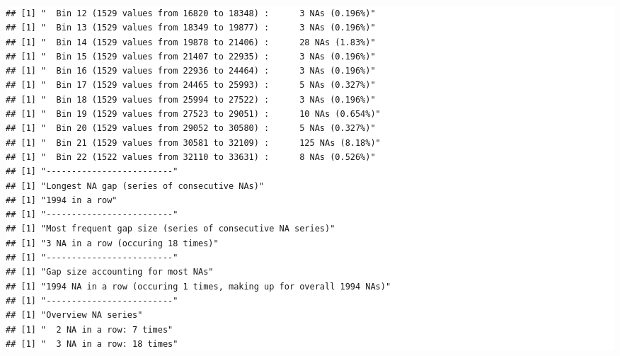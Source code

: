     ## [1] "  Bin 12 (1529 values from 16820 to 18348) :      3 NAs (0.196%)"
    ## [1] "  Bin 13 (1529 values from 18349 to 19877) :      3 NAs (0.196%)"
    ## [1] "  Bin 14 (1529 values from 19878 to 21406) :      28 NAs (1.83%)"
    ## [1] "  Bin 15 (1529 values from 21407 to 22935) :      3 NAs (0.196%)"
    ## [1] "  Bin 16 (1529 values from 22936 to 24464) :      3 NAs (0.196%)"
    ## [1] "  Bin 17 (1529 values from 24465 to 25993) :      5 NAs (0.327%)"
    ## [1] "  Bin 18 (1529 values from 25994 to 27522) :      3 NAs (0.196%)"
    ## [1] "  Bin 19 (1529 values from 27523 to 29051) :      10 NAs (0.654%)"
    ## [1] "  Bin 20 (1529 values from 29052 to 30580) :      5 NAs (0.327%)"
    ## [1] "  Bin 21 (1529 values from 30581 to 32109) :      125 NAs (8.18%)"
    ## [1] "  Bin 22 (1522 values from 32110 to 33631) :      8 NAs (0.526%)"
    ## [1] "-------------------------"
    ## [1] "Longest NA gap (series of consecutive NAs)"
    ## [1] "1994 in a row"
    ## [1] "-------------------------"
    ## [1] "Most frequent gap size (series of consecutive NA series)"
    ## [1] "3 NA in a row (occuring 18 times)"
    ## [1] "-------------------------"
    ## [1] "Gap size accounting for most NAs"
    ## [1] "1994 NA in a row (occuring 1 times, making up for overall 1994 NAs)"
    ## [1] "-------------------------"
    ## [1] "Overview NA series"
    ## [1] "  2 NA in a row: 7 times"
    ## [1] "  3 NA in a row: 18 times"